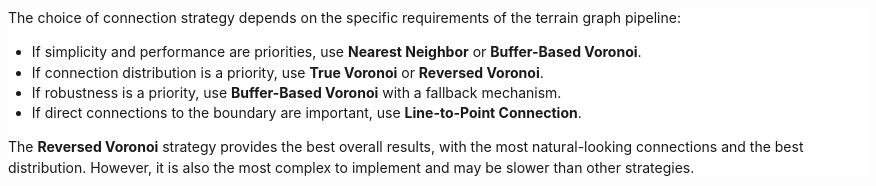 The choice of connection strategy depends on the specific requirements of the terrain graph pipeline:

- If simplicity and performance are priorities, use **Nearest Neighbor** or **Buffer-Based Voronoi**.
- If connection distribution is a priority, use **True Voronoi** or **Reversed Voronoi**.
- If robustness is a priority, use **Buffer-Based Voronoi** with a fallback mechanism.
- If direct connections to the boundary are important, use **Line-to-Point Connection**.

The **Reversed Voronoi** strategy provides the best overall results, with the most natural-looking connections and the best distribution. However, it is also the most complex to implement and may be slower than other strategies.
